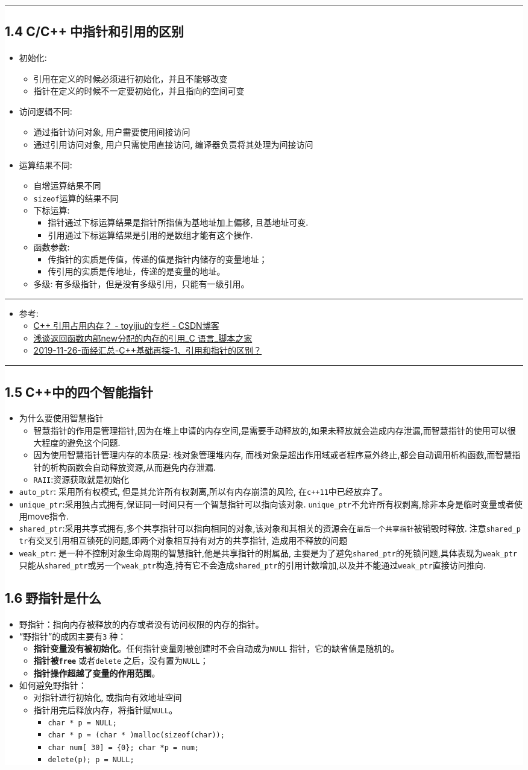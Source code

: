 ***

## 1.4 C/C++ 中指针和引用的区别
- 初始化:
	- 引用在定义的时候必须进行初始化，并且不能够改变
	- 指针在定义的时候不一定要初始化，并且指向的空间可变

- 访问逻辑不同:
	- 通过指针访问对象, 用户需要使用间接访问
	- 通过引用访问对象, 用户只需使用直接访问, 编译器负责将其处理为间接访问

- 运算结果不同:
	- 自增运算结果不同
	- `sizeof`运算的结果不同
	- 下标运算: 
		- 指针通过下标运算结果是指针所指值为基地址加上偏移, 且基地址可变.
		- 引用通过下标运算结果是引用的是数组才能有这个操作.
	- 函数参数:
		- 传指针的实质是传值，传递的值是指针内储存的变量地址；
		- 传引用的实质是传地址，传递的是变量的地址。
	- 多级: 有多级指针，但是没有多级引用，只能有一级引用。

***
- 参考: 
	- [C++ 引用占用内存？ - toyijiu的专栏 - CSDN博客](https://blog.csdn.net/toyijiu/article/details/99729949)
	- [浅谈返回函数内部new分配的内存的引用_C 语言_脚本之家](https://www.jb51.net/article/100823.htm)
	- [2019-11-26-面经汇总-C++基础再探-1、引用和指针的区别？](https://zhaostu4.github.io/2019/11/28/%E9%9D%A2%E7%BB%8F%E6%B1%87%E6%80%BB-C++%E5%9F%BA%E7%A1%80%E5%86%8D%E6%8E%A2/#1%E5%BC%95%E7%94%A8%E5%92%8C%E6%8C%87%E9%92%88%E7%9A%84%E5%8C%BA%E5%88%AB)

***

## 1.5 C++中的四个智能指针

- 为什么要使用智慧指针
	- 智慧指针的作用是管理指针,因为在堆上申请的内存空间,是需要手动释放的,如果未释放就会造成内存泄漏,而智慧指针的使用可以很大程度的避免这个问题. 
	- 因为使用智慧指针管理内存的本质是: 栈对象管理堆内存, 而栈对象是超出作用域或者程序意外终止,都会自动调用析构函数,而智慧指针的析构函数会自动释放资源,从而避免内存泄漏. 
	- `RAII`:资源获取就是初始化
- `auto_ptr`: 采用所有权模式, 但是其允许所有权剥离,所以有内存崩溃的风险, 在`c++11`中已经放弃了。
- `unique_ptr`:采用独占式拥有,保证同一时间只有一个智慧指针可以指向该对象. `unique_ptr`不允许所有权剥离,除非本身是临时变量或者使用move指令. 
- `shared_ptr`:采用共享式拥有,多个共享指针可以指向相同的对象,该对象和其相关的资源会在`最后一个共享指针`被销毁时释放. 注意`shared_ptr`有交叉引用相互锁死的问题,即两个对象相互持有对方的共享指针, 造成用不释放的问题
- `weak_ptr`: 是一种不控制对象生命周期的智慧指针,他是共享指针的附属品, 主要是为了避免`shared_ptr`的死锁问题,具体表现为`weak_ptr`只能从`shared_ptr`或另一个`weak_ptr`构造,持有它不会造成`shared_ptr`的引用计数增加,以及并不能通过`weak_ptr`直接访问推向.

## 1.6 野指针是什么

- 野指针：指向内存被释放的内存或者没有访问权限的内存的指针。
- “野指针”的成因主要有`3` 种：
	- **指针变量没有被初始化**。任何指针变量刚被创建时不会自动成为`NULL` 指针，它的缺省值是随机的。
	- **指针被`free`** 或者`delete` 之后，没有置为`NULL`；
	- **指针操作超越了变量的作用范围**。
- 如何避免野指针：
	- 对指针进行初始化, 或指向有效地址空间
	- 指针用完后释放内存，将指针赋`NULL`。
		- `char * p = NULL;`
		- `char * p = (char * )malloc(sizeof(char));`
		- `char num[ 30] = {0}; char *p = num;`
		- `delete(p); p = NULL;`
